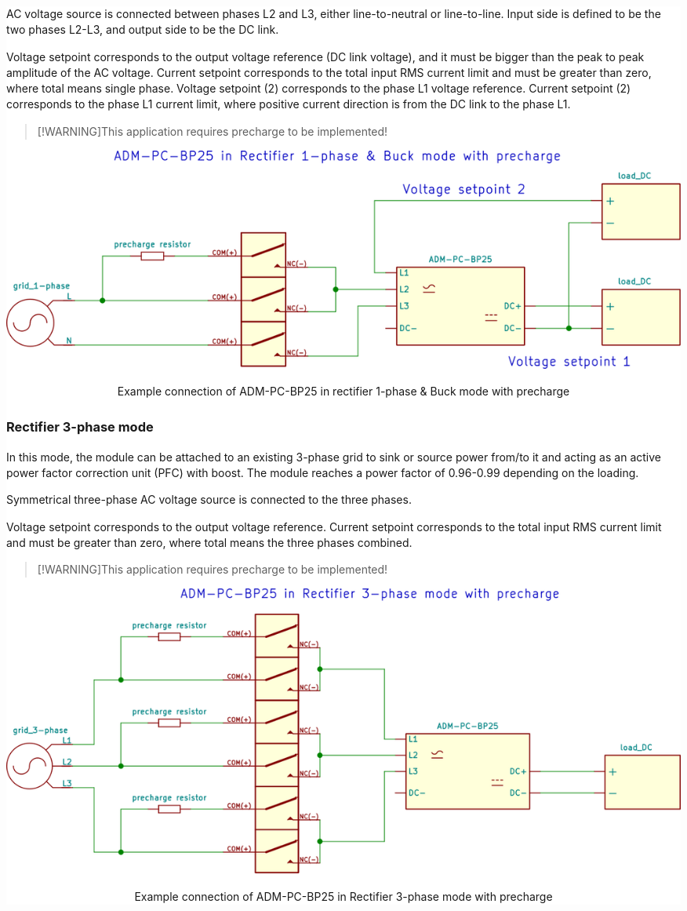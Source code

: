 AC voltage source is connected between phases L2 and L3, either line-to-neutral or line-to-line.  Input side is defined to be the two phases L2-L3, and output side to be the DC link. 

Voltage setpoint corresponds to the output voltage reference (DC link voltage), and it must be bigger than the peak to peak amplitude of the AC voltage. Current setpoint corresponds to the total input RMS current limit and must be greater than zero, where total means single phase.
Voltage setpoint (2) corresponds to the phase L1 voltage reference. Current setpoint (2) corresponds to the phase L1 current limit, where positive current direction is from the DC link to the phase L1.

>[!WARNING]This application requires precharge to be implemented!

![power envelope va08](images/AFE_rectifier_1ph_buck-AFE_rectifier_1ph_buck.svg ':size=70%')
<figcaption style="text-align: center">Example connection of ADM-PC-BP25 in rectifier 1-phase & Buck mode with precharge</figcaption>

### Rectifier 3-phase mode
In this mode, the module can be attached to an existing 3-phase grid to sink or source power from/to it and acting as an active power factor correction unit (PFC) with boost. The module reaches a power factor of 0.96-0.99 depending on the loading.

Symmetrical three-phase AC voltage source is connected to the three phases. 

Voltage setpoint corresponds to the output voltage reference. Current setpoint corresponds to the total input RMS current limit and must be greater than zero, where total means the three phases combined.

>[!WARNING]This application requires precharge to be implemented!

![power envelope va08](images/AFE_rectifier_3ph-AFE_rectifier_3ph.svg ':size=70%')
<figcaption style="text-align: center">Example connection of ADM-PC-BP25 in Rectifier 3-phase mode with precharge</figcaption>
